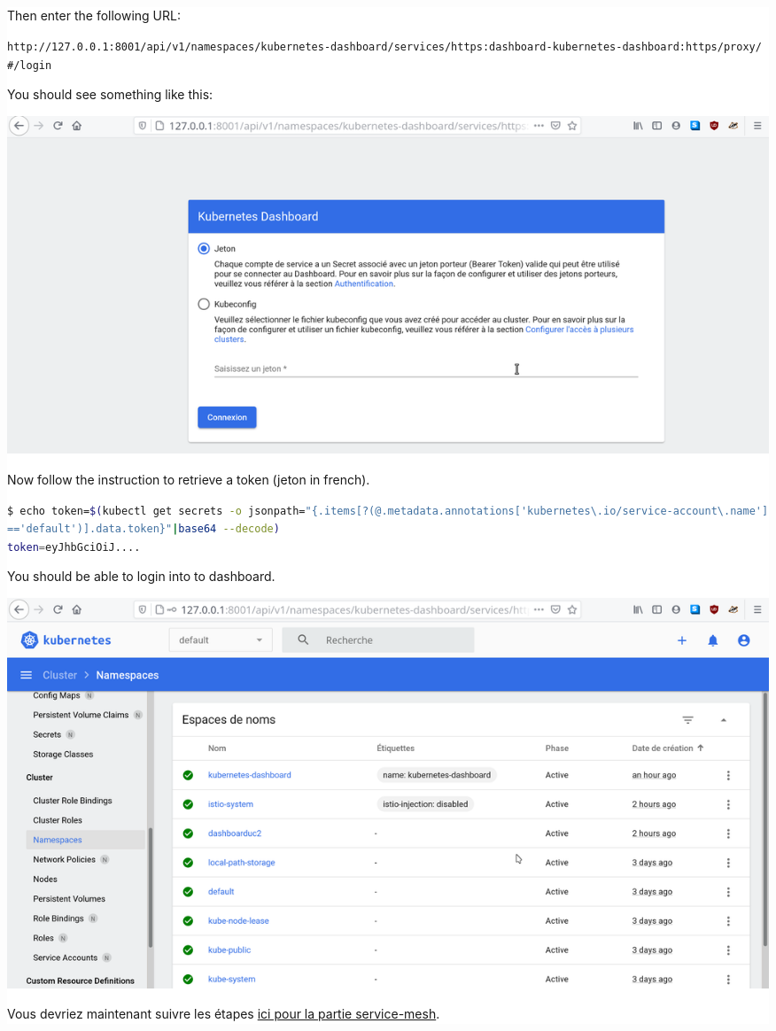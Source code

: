Then enter the following URL:

```
http://127.0.0.1:8001/api/v1/namespaces/kubernetes-dashboard/services/https:dashboard-kubernetes-dashboard:https/proxy/#/login
```

You should see something like this:

![images/k8s_dashboard_auth_token_or_kubeconfig.png](images/k8s_dashboard_auth_token_or_kubeconfig.png)


Now follow the instruction to retrieve a token (jeton in french).

```bash
$ echo token=$(kubectl get secrets -o jsonpath="{.items[?(@.metadata.annotations['kubernetes\.io/service-account\.name']=='default')].data.token}"|base64 --decode)
token=eyJhbGciOiJ....
```

You should be able to login into to dashboard.

![k8s_dashboard_namespaces.png](images/k8s_dashboard_namespaces.png)


Vous devriez maintenant suivre les étapes
[ici pour la partie service-mesh](service-mesh.md).
